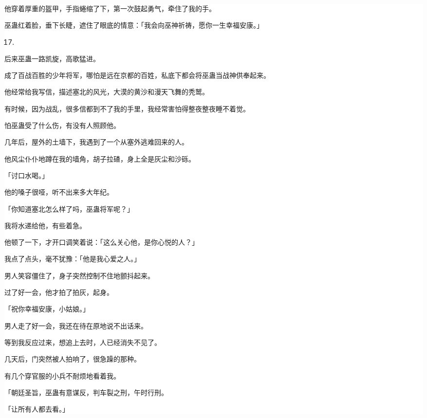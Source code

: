 他穿着厚重的盔甲，手指蜷缩了下，第一次鼓起勇气，牵住了我的手。


巫蛊红着脸，垂下长睫，遮住了眼底的情意：「我会向巫神祈祷，愿你一生幸福安康。」


17.


后来巫蛊一路凯旋，高歌猛进。


成了百战百胜的少年将军，哪怕是远在京都的百姓，私底下都会将巫蛊当战神供奉起来。


他经常给我写信，描述塞北的风光，大漠的黄沙和漫天飞舞的秃鹫。


有时候，因为战乱，很多信都到不了我的手里，我经常害怕得整夜整夜睡不着觉。


怕巫蛊受了什么伤，有没有人照顾他。


几年后，屋外的土墙下，我遇到了一个从塞外逃难回来的人。


他风尘仆仆地蹲在我的墙角，胡子拉碴，身上全是灰尘和沙砾。


「讨口水喝。」


他的嗓子很哑，听不出来多大年纪。


「你知道塞北怎么样了吗，巫蛊将军呢？」


我将水递给他，有些着急。


他顿了一下，才开口调笑着说：「这么关心他，是你心悦的人？」


我点了点头，毫不犹豫：「他是我心爱之人。」


男人笑容僵住了，身子突然控制不住地颤抖起来。


过了好一会，他才拍了拍灰，起身。


「祝你幸福安康，小姑娘。」


男人走了好一会，我还在待在原地说不出话来。


等到我反应过来，想追上去时，人已经消失不见了。


几天后，门突然被人拍响了，很急躁的那种。


有几个穿官服的小兵不耐烦地看着我。


「朝廷圣旨，巫蛊有意谋反，判车裂之刑，午时行刑。


「让所有人都去看。」

